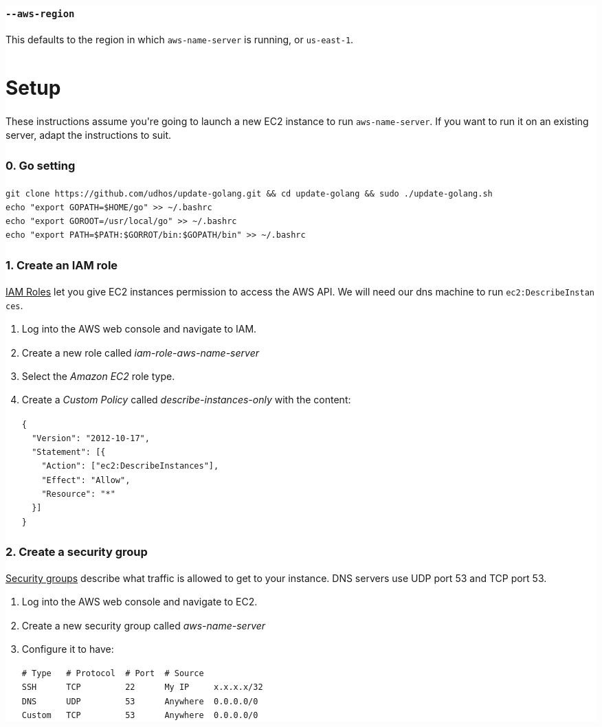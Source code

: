 ### `--aws-region`

This defaults to the region in which `aws-name-server` is running, or `us-east-1`.

Setup
=====

These instructions assume you're going to launch a new EC2 instance to run
`aws-name-server`. If you want to run it on an existing server, adapt the
instructions to suit.

### 0. Go setting

```
git clone https://github.com/udhos/update-golang.git && cd update-golang && sudo ./update-golang.sh
echo "export GOPATH=$HOME/go" >> ~/.bashrc
echo "export GOROOT=/usr/local/go" >> ~/.bashrc
echo "export PATH=$PATH:$GORROT/bin:$GOPATH/bin" >> ~/.bashrc
```



### 1. Create an IAM role

[IAM Roles](http://docs.aws.amazon.com/AWSEC2/latest/UserGuide/iam-roles-for-amazon-ec2.html)
let you give EC2 instances permission to access the AWS API. We will need our
dns machine to run `ec2:DescribeInstances`.

1. Log into the AWS web console and navigate to IAM.
2. Create a new role called *iam-role-aws-name-server*
3. Select the *Amazon EC2* role type.
4. Create a *Custom Policy* called *describe-instances-only* with the content:

    ```
    {
      "Version": "2012-10-17",
      "Statement": [{
        "Action": ["ec2:DescribeInstances"],
        "Effect": "Allow",
        "Resource": "*"
      }]
    }
    ```

### 2. Create a security group

[Security groups](http://docs.aws.amazon.com/AWSEC2/latest/UserGuide/using-network-security.html)
describe what traffic is allowed to get to your instance. DNS servers use UDP port 53 and TCP port 53.

1. Log into the AWS web console and navigate to EC2.
2. Create a new security group called *aws-name-server*
3. Configure it to have:

    ```
    # Type   # Protocol  # Port  # Source
    SSH      TCP         22      My IP     x.x.x.x/32
    DNS      UDP         53      Anywhere  0.0.0.0/0
    Custom   TCP         53      Anywhere  0.0.0.0/0
    ```
